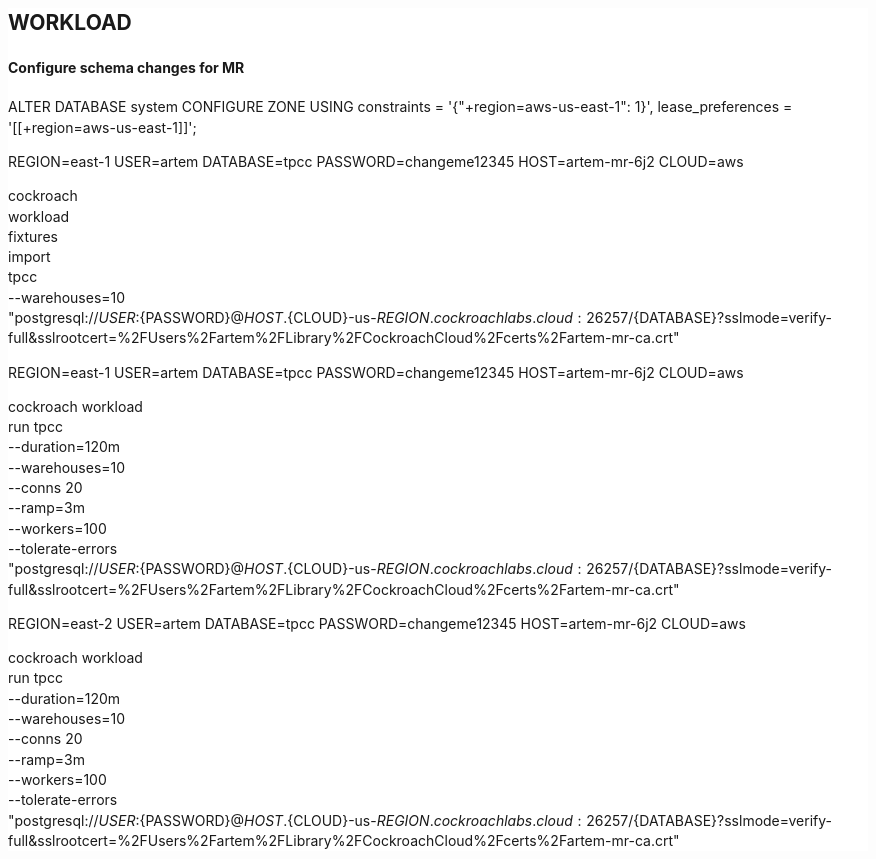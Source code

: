 
## WORKLOAD

#### Configure schema changes for MR

ALTER DATABASE system CONFIGURE ZONE USING constraints = '{"+region=aws-us-east-1": 1}', lease_preferences = '[[+region=aws-us-east-1]]';

REGION=east-1
USER=artem
DATABASE=tpcc
PASSWORD=changeme12345
HOST=artem-mr-6j2
CLOUD=aws

cockroach \
 workload \
 fixtures \
 import \
 tpcc \
 --warehouses=10 \
 "postgresql://${USER}:${PASSWORD}@${HOST}.${CLOUD}-us-${REGION}.cockroachlabs.cloud:26257/${DATABASE}?sslmode=verify-full&sslrootcert=%2FUsers%2Fartem%2FLibrary%2FCockroachCloud%2Fcerts%2Fartem-mr-ca.crt"

REGION=east-1
USER=artem
DATABASE=tpcc
PASSWORD=changeme12345
HOST=artem-mr-6j2
CLOUD=aws

cockroach workload \
 run tpcc \
 --duration=120m \
 --warehouses=10 \
 --conns 20 \
 --ramp=3m \
 --workers=100 \
 --tolerate-errors \
  "postgresql://${USER}:${PASSWORD}@${HOST}.${CLOUD}-us-${REGION}.cockroachlabs.cloud:26257/${DATABASE}?sslmode=verify-full&sslrootcert=%2FUsers%2Fartem%2FLibrary%2FCockroachCloud%2Fcerts%2Fartem-mr-ca.crt"


REGION=east-2
USER=artem
DATABASE=tpcc
PASSWORD=changeme12345
HOST=artem-mr-6j2
CLOUD=aws

cockroach workload \
 run tpcc \
 --duration=120m \
 --warehouses=10 \
 --conns 20 \
 --ramp=3m \
 --workers=100 \
 --tolerate-errors \
  "postgresql://${USER}:${PASSWORD}@${HOST}.${CLOUD}-us-${REGION}.cockroachlabs.cloud:26257/${DATABASE}?sslmode=verify-full&sslrootcert=%2FUsers%2Fartem%2FLibrary%2FCockroachCloud%2Fcerts%2Fartem-mr-ca.crt"

